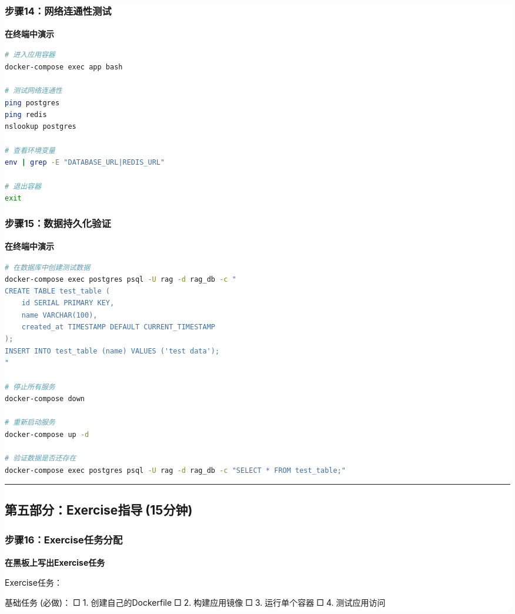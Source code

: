 ### 步骤14：网络连通性测试
**在终端中演示**
```bash
# 进入应用容器
docker-compose exec app bash

# 测试网络连通性
ping postgres
ping redis
nslookup postgres

# 查看环境变量
env | grep -E "DATABASE_URL|REDIS_URL"

# 退出容器
exit
```

### 步骤15：数据持久化验证
**在终端中演示**
```bash
# 在数据库中创建测试数据
docker-compose exec postgres psql -U rag -d rag_db -c "
CREATE TABLE test_table (
    id SERIAL PRIMARY KEY,
    name VARCHAR(100),
    created_at TIMESTAMP DEFAULT CURRENT_TIMESTAMP
);
INSERT INTO test_table (name) VALUES ('test data');
"

# 停止所有服务
docker-compose down

# 重新启动服务
docker-compose up -d

# 验证数据是否还存在
docker-compose exec postgres psql -U rag -d rag_db -c "SELECT * FROM test_table;"
```

---

## 第五部分：Exercise指导 (15分钟)

### 步骤16：Exercise任务分配
**在黑板上写出Exercise任务**

Exercise任务：

基础任务 (必做)：
□ 1. 创建自己的Dockerfile
□ 2. 构建应用镜像
□ 3. 运行单个容器
□ 4. 测试应用访问

